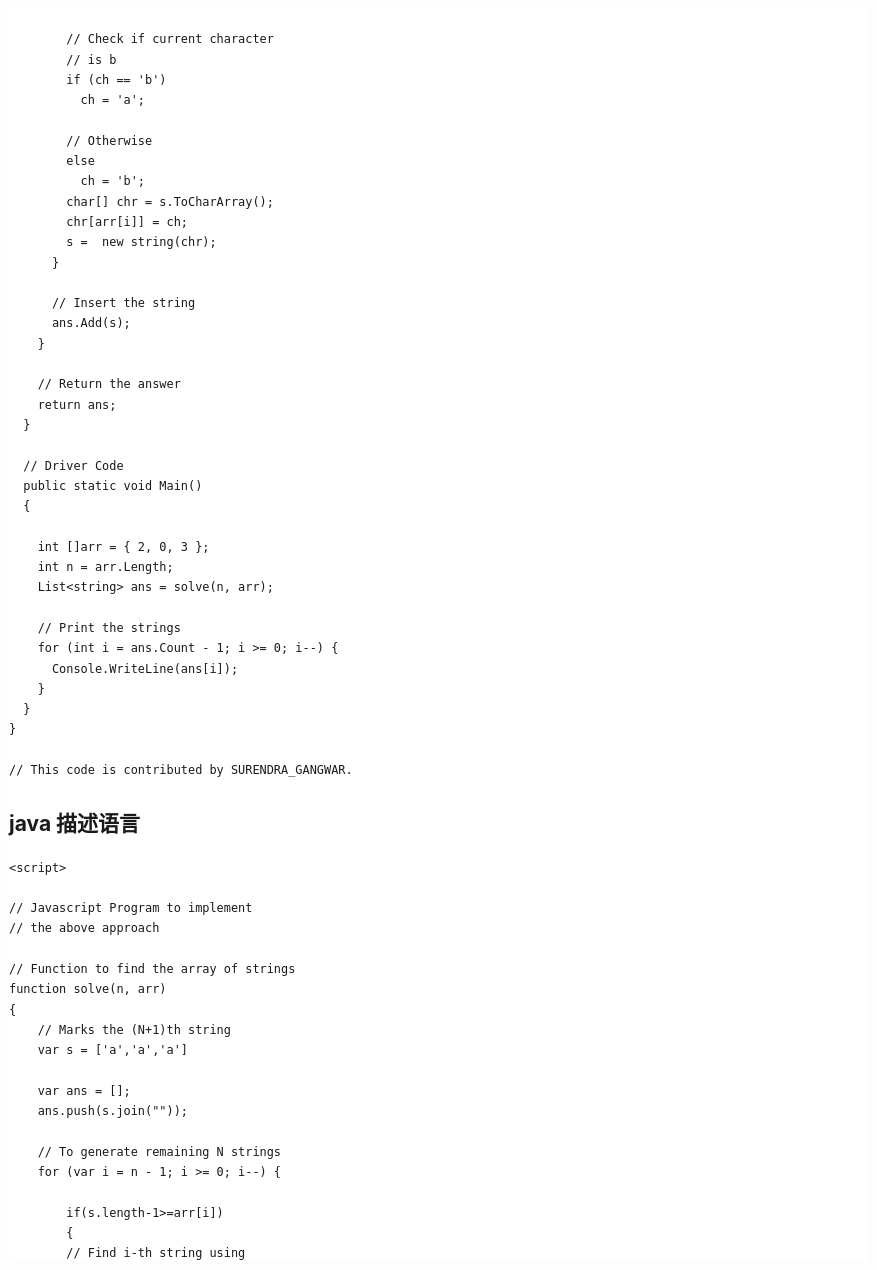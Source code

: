 ```

        // Check if current character
        // is b
        if (ch == 'b')
          ch = 'a';

        // Otherwise
        else
          ch = 'b';
        char[] chr = s.ToCharArray();
        chr[arr[i]] = ch;
        s =  new string(chr);
      }

      // Insert the string
      ans.Add(s);
    }

    // Return the answer
    return ans;
  }

  // Driver Code
  public static void Main()
  {

    int []arr = { 2, 0, 3 };
    int n = arr.Length;
    List<string> ans = solve(n, arr);

    // Print the strings
    for (int i = ans.Count - 1; i >= 0; i--) {
      Console.WriteLine(ans[i]);
    }
  }
}        

// This code is contributed by SURENDRA_GANGWAR.
```

## java 描述语言

```
<script>

// Javascript Program to implement
// the above approach

// Function to find the array of strings
function solve(n, arr)
{
    // Marks the (N+1)th string
    var s = ['a','a','a']

    var ans = [];
    ans.push(s.join(""));

    // To generate remaining N strings
    for (var i = n - 1; i >= 0; i--) {

        if(s.length-1>=arr[i])
        {
        // Find i-th string using
```